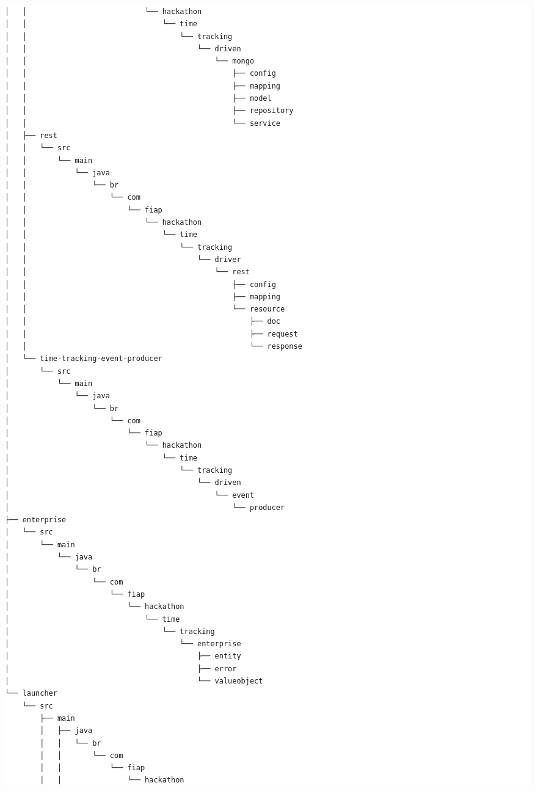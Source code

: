 ```
│   │                           └── hackathon
│   │                               └── time
│   │                                   └── tracking
│   │                                       └── driven
│   │                                           └── mongo
│   │                                               ├── config
│   │                                               ├── mapping
│   │                                               ├── model
│   │                                               ├── repository
│   │                                               └── service
│   ├── rest
│   │   └── src
│   │       └── main
│   │           └── java
│   │               └── br
│   │                   └── com
│   │                       └── fiap
│   │                           └── hackathon
│   │                               └── time
│   │                                   └── tracking
│   │                                       └── driver
│   │                                           └── rest
│   │                                               ├── config
│   │                                               ├── mapping
│   │                                               └── resource
│   │                                                   ├── doc
│   │                                                   ├── request
│   │                                                   └── response
│   └── time-tracking-event-producer
│       └── src
│           └── main
│               └── java
│                   └── br
│                       └── com
│                           └── fiap
│                               └── hackathon
│                                   └── time
│                                       └── tracking
│                                           └── driven
│                                               └── event
│                                                   └── producer
├── enterprise
│   └── src
│       └── main
│           └── java
│               └── br
│                   └── com
│                       └── fiap
│                           └── hackathon
│                               └── time
│                                   └── tracking
│                                       └── enterprise
│                                           ├── entity
│                                           ├── error
│                                           └── valueobject
└── launcher
    └── src
        ├── main
        │   ├── java
        │   │   └── br
        │   │       └── com
        │   │           └── fiap
        │   │               └── hackathon
```